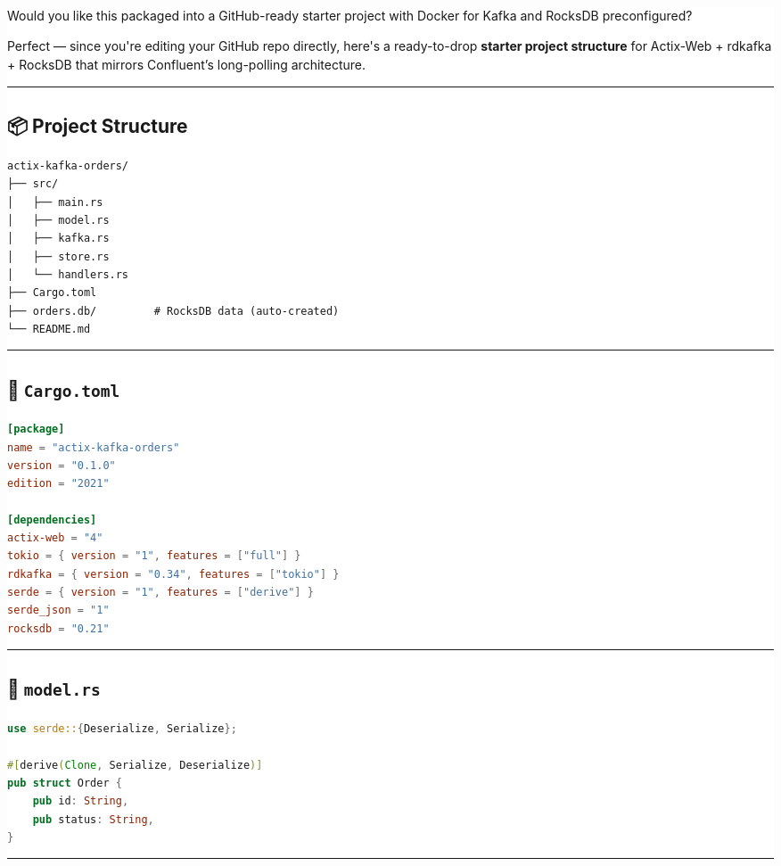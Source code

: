 
Would you like this packaged into a GitHub-ready starter project with Docker for Kafka and RocksDB preconfigured?


Perfect — since you're editing your GitHub repo directly, here's a ready-to-drop **starter project structure** for Actix-Web + rdkafka + RocksDB that mirrors Confluent’s long-polling architecture.

---

## 📦 Project Structure

```
actix-kafka-orders/
├── src/
│   ├── main.rs
│   ├── model.rs
│   ├── kafka.rs
│   ├── store.rs
│   └── handlers.rs
├── Cargo.toml
├── orders.db/         # RocksDB data (auto-created)
└── README.md
```

---

## 🧰 `Cargo.toml`

```toml
[package]
name = "actix-kafka-orders"
version = "0.1.0"
edition = "2021"

[dependencies]
actix-web = "4"
tokio = { version = "1", features = ["full"] }
rdkafka = { version = "0.34", features = ["tokio"] }
serde = { version = "1", features = ["derive"] }
serde_json = "1"
rocksdb = "0.21"
```

---

## 🧩 `model.rs`

```rust
use serde::{Deserialize, Serialize};

#[derive(Clone, Serialize, Deserialize)]
pub struct Order {
    pub id: String,
    pub status: String,
}
```

---